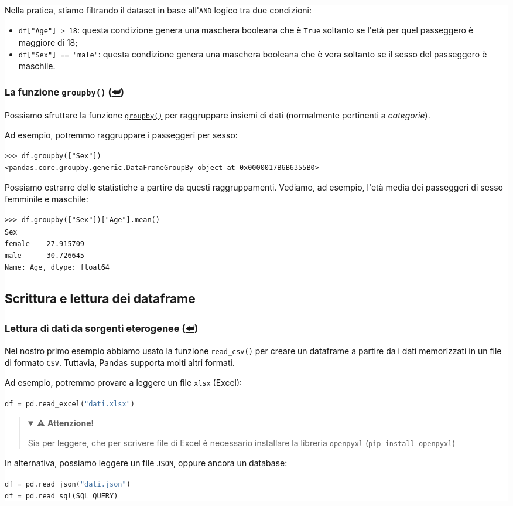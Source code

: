Nella pratica, stiamo filtrando il dataset in base all'`AND` logico tra due
condizioni:

- `df["Age"] > 18`: questa condizione genera una maschera booleana che è `True`
  soltanto se l'età per quel passeggero è maggiore di $18$;
- `df["Sex"] == "male"`: questa condizione genera una maschera booleana che è
  vera soltanto se il sesso del passeggero è maschile.

### La funzione `groupby()` ([⮨](#top))

Possiamo sfruttare la funzione [`groupby()`](https://pandas.pydata.org/pandas-docs/stable/reference/api/pandas.DataFrame.groupby.html)
per raggruppare insiemi di dati (normalmente pertinenti a _categorie_).

Ad esempio, potremmo raggruppare i passeggeri per sesso:

```pycon
>>> df.groupby(["Sex"])
<pandas.core.groupby.generic.DataFrameGroupBy object at 0x0000017B6B6355B0>
```

Possiamo estrarre delle statistiche a partire da questi raggruppamenti.
Vediamo, ad esempio, l'età media dei passeggeri di sesso femminile e maschile:

```pycon
>>> df.groupby(["Sex"])["Age"].mean()
Sex
female    27.915709
male      30.726645
Name: Age, dtype: float64
```

## Scrittura e lettura dei dataframe

### Lettura di dati da sorgenti eterogenee ([⮨](#top))

Nel nostro primo esempio abbiamo usato la funzione `read_csv()` per creare un
dataframe a partire da i dati memorizzati in un file di formato `CSV`.
Tuttavia, Pandas supporta molti altri formati.

Ad esempio, potremmo provare a leggere un file `xlsx` (Excel):

```python
df = pd.read_excel("dati.xlsx")
```

> <details open>
> <summary>⚠️ <strong>Attenzione!</strong></summary>
>
> Sia per leggere, che per scrivere file di Excel è necessario installare la
> libreria `openpyxl` (`pip install openpyxl`)
>
> </details>

In alternativa, possiamo leggere un file `JSON`, oppure ancora un database:

```python
df = pd.read_json("dati.json")
df = pd.read_sql(SQL_QUERY)
```
